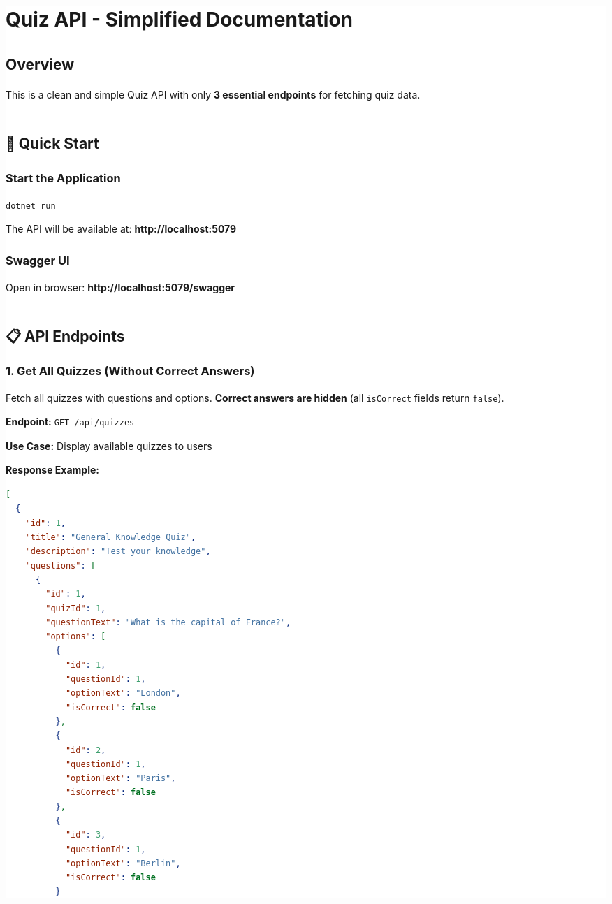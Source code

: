 # Quiz API - Simplified Documentation

## Overview
This is a clean and simple Quiz API with only **3 essential endpoints** for fetching quiz data.

---

## 🚀 Quick Start

### Start the Application
```bash
dotnet run
```

The API will be available at: **http://localhost:5079**

### Swagger UI
Open in browser: **http://localhost:5079/swagger**

---

## 📋 API Endpoints

### 1. **Get All Quizzes** (Without Correct Answers)
Fetch all quizzes with questions and options. **Correct answers are hidden** (all `isCorrect` fields return `false`).

**Endpoint:** `GET /api/quizzes`

**Use Case:** Display available quizzes to users

**Response Example:**
```json
[
  {
    "id": 1,
    "title": "General Knowledge Quiz",
    "description": "Test your knowledge",
    "questions": [
      {
        "id": 1,
        "quizId": 1,
        "questionText": "What is the capital of France?",
        "options": [
          {
            "id": 1,
            "questionId": 1,
            "optionText": "London",
            "isCorrect": false
          },
          {
            "id": 2,
            "questionId": 1,
            "optionText": "Paris",
            "isCorrect": false
          },
          {
            "id": 3,
            "questionId": 1,
            "optionText": "Berlin",
            "isCorrect": false
          }
```